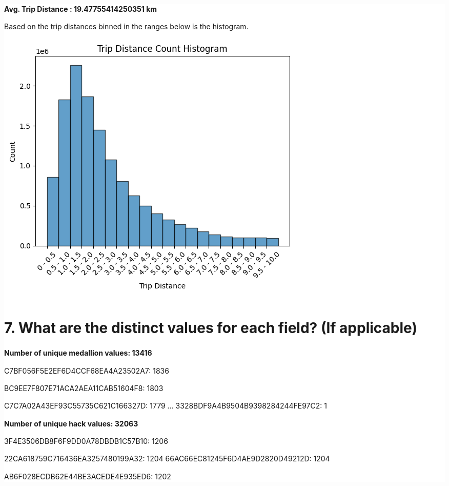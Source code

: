 
**Avg. Trip Distance : 19.47755414250351 km**

Based on the trip distances binned in the ranges below is the histogram.


![Alt text](TripDist_Histogram.png)

# 7.	What are the distinct values for each field? (If applicable)

**Number of unique medallion values: 13416**


C7BF056F5E2EF6D4CCF68EA4A23502A7: 1836

BC9EE7F807E71ACA2AEA11CAB51604F8: 1803

C7C7A02A43EF93C55735C621C166327D: 1779
...
3328BDF9A4B9504B9398284244FE97C2: 1


**Number of unique hack values: 32063**

3F4E3506DB8F6F9DD0A78DBDB1C57B10: 1206

22CA618759C716436EA3257480199A32: 1204
66AC66EC81245F6D4AE9D2820D49212D:  1204

AB6F028ECDB62E44BE3ACEDE4E935ED6: 1202
